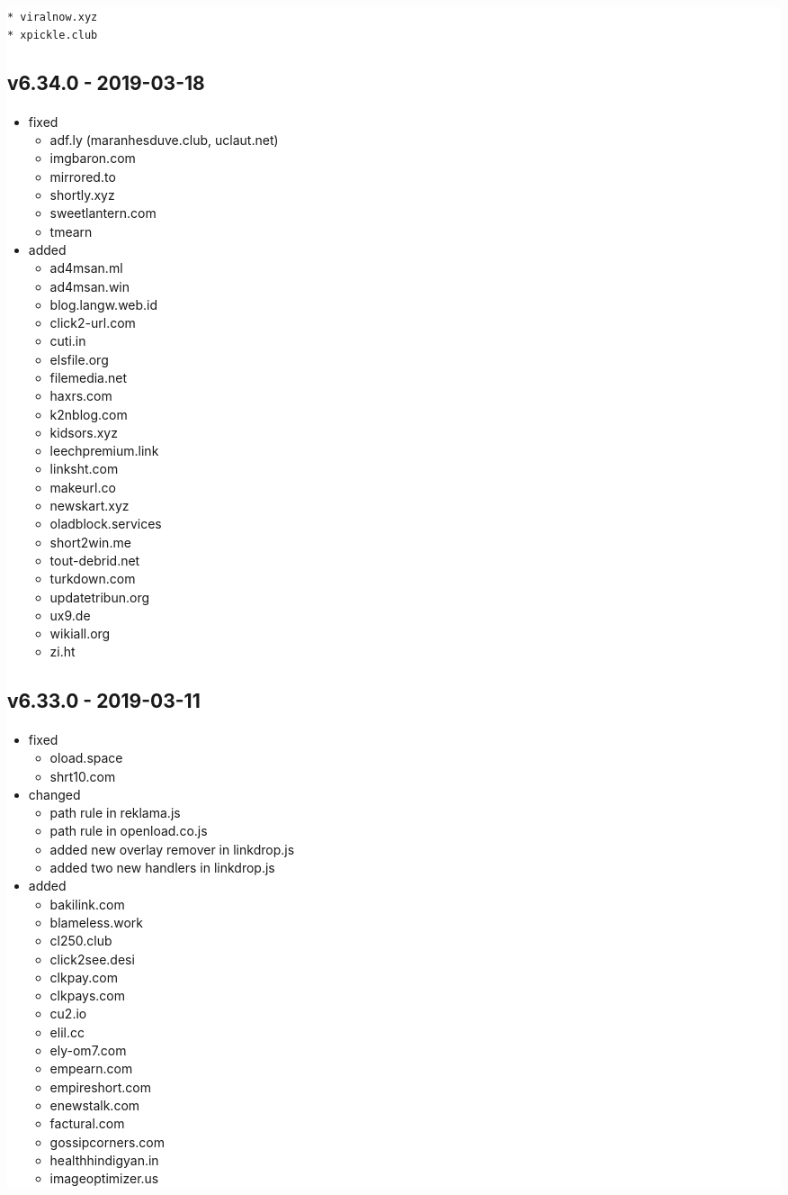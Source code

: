     * viralnow.xyz
    * xpickle.club

## v6.34.0 - 2019-03-18

* fixed
    * adf.ly (maranhesduve.club, uclaut.net)
    * imgbaron.com
    * mirrored.to
    * shortly.xyz
    * sweetlantern.com
    * tmearn
* added
    * ad4msan.ml
    * ad4msan.win
    * blog.langw.web.id
    * click2-url.com
    * cuti.in
    * elsfile.org
    * filemedia.net
    * haxrs.com
    * k2nblog.com
    * kidsors.xyz
    * leechpremium.link
    * linksht.com
    * makeurl.co
    * newskart.xyz
    * oladblock.services
    * short2win.me
    * tout-debrid.net
    * turkdown.com
    * updatetribun.org
    * ux9.de
    * wikiall.org
    * zi.ht

## v6.33.0 - 2019-03-11

* fixed
    * oload.space
    * shrt10.com
* changed
    * path rule in reklama.js
    * path rule in openload.co.js
    * added new overlay remover in linkdrop.js
    * added two new handlers in linkdrop.js
* added
    * bakilink.com
    * blameless.work
    * cl250.club
    * click2see.desi
    * clkpay.com
    * clkpays.com
    * cu2.io
    * elil.cc
    * ely-om7.com
    * empearn.com
    * empireshort.com
    * enewstalk.com
    * factural.com
    * gossipcorners.com
    * healthhindigyan.in
    * imageoptimizer.us